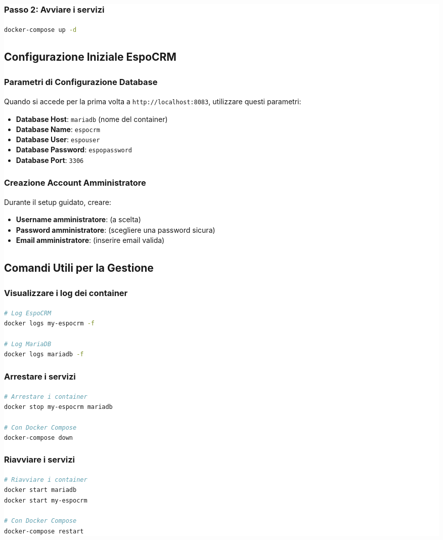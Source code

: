 ### Passo 2: Avviare i servizi

```bash
docker-compose up -d
```

## Configurazione Iniziale EspoCRM

### Parametri di Configurazione Database

Quando si accede per la prima volta a `http://localhost:8083`, utilizzare questi parametri:

- **Database Host**: `mariadb` (nome del container)
- **Database Name**: `espocrm`
- **Database User**: `espouser`
- **Database Password**: `espopassword`
- **Database Port**: `3306`

### Creazione Account Amministratore

Durante il setup guidato, creare:
- **Username amministratore**: (a scelta)
- **Password amministratore**: (scegliere una password sicura)
- **Email amministratore**: (inserire email valida)

## Comandi Utili per la Gestione

### Visualizzare i log dei container

```bash
# Log EspoCRM
docker logs my-espocrm -f

# Log MariaDB
docker logs mariadb -f
```

### Arrestare i servizi

```bash
# Arrestare i container
docker stop my-espocrm mariadb

# Con Docker Compose
docker-compose down
```

### Riavviare i servizi

```bash
# Riavviare i container
docker start mariadb
docker start my-espocrm

# Con Docker Compose
docker-compose restart
```
